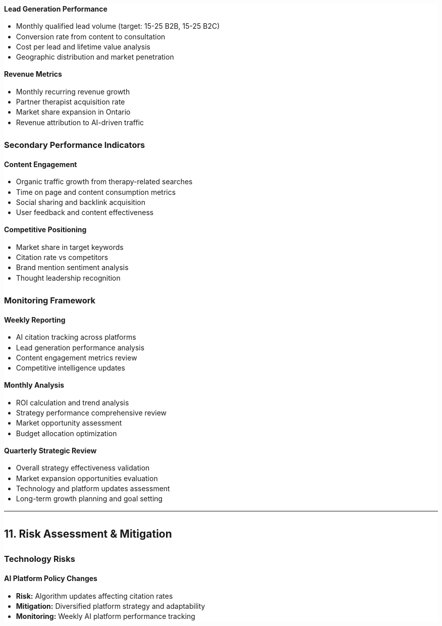 **Lead Generation Performance**
- Monthly qualified lead volume (target: 15-25 B2B, 15-25 B2C)
- Conversion rate from content to consultation
- Cost per lead and lifetime value analysis
- Geographic distribution and market penetration

**Revenue Metrics**
- Monthly recurring revenue growth
- Partner therapist acquisition rate
- Market share expansion in Ontario
- Revenue attribution to AI-driven traffic

### Secondary Performance Indicators

**Content Engagement**
- Organic traffic growth from therapy-related searches
- Time on page and content consumption metrics
- Social sharing and backlink acquisition
- User feedback and content effectiveness

**Competitive Positioning**
- Market share in target keywords
- Citation rate vs competitors
- Brand mention sentiment analysis
- Thought leadership recognition

### Monitoring Framework

**Weekly Reporting**
- AI citation tracking across platforms
- Lead generation performance analysis
- Content engagement metrics review
- Competitive intelligence updates

**Monthly Analysis**
- ROI calculation and trend analysis
- Strategy performance comprehensive review
- Market opportunity assessment
- Budget allocation optimization

**Quarterly Strategic Review**
- Overall strategy effectiveness validation
- Market expansion opportunities evaluation
- Technology and platform updates assessment
- Long-term growth planning and goal setting

---

## 11. Risk Assessment & Mitigation

### Technology Risks

**AI Platform Policy Changes**
- **Risk:** Algorithm updates affecting citation rates
- **Mitigation:** Diversified platform strategy and adaptability
- **Monitoring:** Weekly AI platform performance tracking
